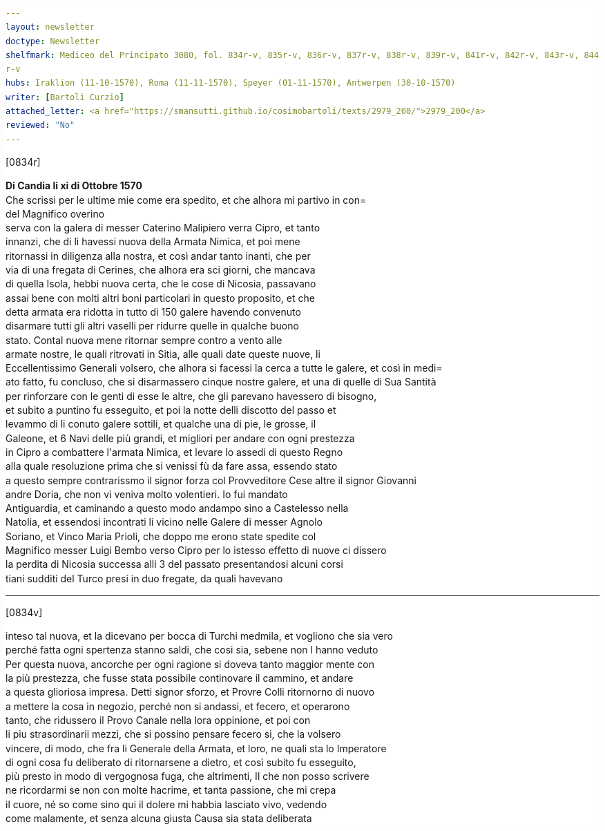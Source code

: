 ```yaml
---
layout: newsletter
doctype: Newsletter
shelfmark: Mediceo del Principato 3080, fol. 834r-v, 835r-v, 836r-v, 837r-v, 838r-v, 839r-v, 841r-v, 842r-v, 843r-v, 844r-v
hubs: Iraklion (11-10-1570), Roma (11-11-1570), Speyer (01-11-1570), Antwerpen (30-10-1570)
writer: [Bartoli Curzio]
attached_letter: <a href="https://smansutti.github.io/cosimobartoli/texts/2979_200/">2979_200</a>
reviewed: "No"
---
```


[0834r]  
  
  
<strong>Di Candia li xi di Ottobre 1570</strong>  
Che scrissi per le ultime mie come era spedito, et che alhora mi partivo in con=  
del Magnifico overino  
serva con la galera di messer Caterino Malipiero verra Cipro, et tanto  
innanzi, che di li havessi nuova della Armata Nimica, et poi mene  
ritornassi in diligenza alla nostra, et così andar tanto inanti, che per  
via di una fregata di Cerines, che alhora era sci giorni, che mancava  
di quella Isola, hebbi nuova certa, che le cose di Nicosia, passavano  
assai bene con molti altri boni particolari in questo proposito, et che  
detta armata era ridotta in tutto di 150 galere havendo convenuto  
disarmare tutti gli altri vaselli per ridurre quelle in qualche buono  
stato. Contal nuova mene ritornar sempre contro a vento alle  
armate nostre, le quali ritrovati in Sitia, alle quali date queste nuove, li  
Eccellentissimo Generali volsero, che alhora si facessi la cerca a tutte le galere, et così in medi=  
ato fatto, fu concluso, che si disarmassero cinque nostre galere, et una di quelle di Sua Santità  
per rinforzare con le genti di esse le altre, che gli parevano havessero di bisogno,  
et subito a puntino fu esseguito, et poi la notte delli discotto del passo et  
levammo di li conuto galere sottili, et qualche una di pie, le grosse, il  
Galeone, et 6 Navi delle più grandi, et migliori per andare con ogni prestezza  
in Cipro a combattere l'armata Nimica, et levare lo assedi di questo Regno  
alla quale resoluzione prima che si venissi fù da fare assa, essendo stato  
a questo sempre contrarissmo il signor forza col Provveditore Cese altre il signor Giovanni  
andre Doria, che non vi veniva molto volentieri. Io fui mandato  
Antiguardia, et caminando a questo modo andampo sino a Castelesso nella  
Natolia, et essendosi incontrati li vicino nelle Galere di messer Agnolo  
Soriano, et Vinco Maria Prioli, che doppo me erono state spedite col  
Magnifico messer Luigi Bembo verso Cipro per lo istesso effetto di nuove ci dissero  
la perdita di Nicosia successa alli 3 del passato presentandosi alcuni corsi  
tiani sudditi del Turco presi in duo fregate, da quali havevano  
  
---  

[0834v]  
  
  
inteso tal nuova, et la dicevano per bocca di Turchi medmila, et vogliono che sia vero  
perché fatta ogni spertenza stanno saldi, che cosi sia, sebene non l hanno veduto  
Per questa nuova, ancorche per ogni ragione si doveva tanto maggior mente con  
la più prestezza, che fusse stata possibile continovare il cammino, et andare  
a questa glioriosa impresa. Detti signor sforzo, et Provre Colli ritornorno di nuovo  
a mettere la cosa in negozio, perché non si andassi, et fecero, et operarono  
tanto, che ridussero il Provo Canale nella lora oppinione, et poi con  
li piu strasordinarii mezzi, che si possino pensare fecero si, che la volsero  
vincere, di modo, che fra li Generale della Armata, et loro, ne quali sta lo Imperatore  
di ogni cosa fu deliberato di ritornarsene a dietro, et così subito fu esseguito,  
più presto in modo di vergognosa fuga, che altrimenti, Il che non posso scrivere  
ne ricordarmi se non con molte hacrime, et tanta passione, che mi crepa  
il cuore, né so come sino qui il dolere mi habbia lasciato vivo, vedendo  
come malamente, et senza alcuna giusta Causa sia stata deliberata  